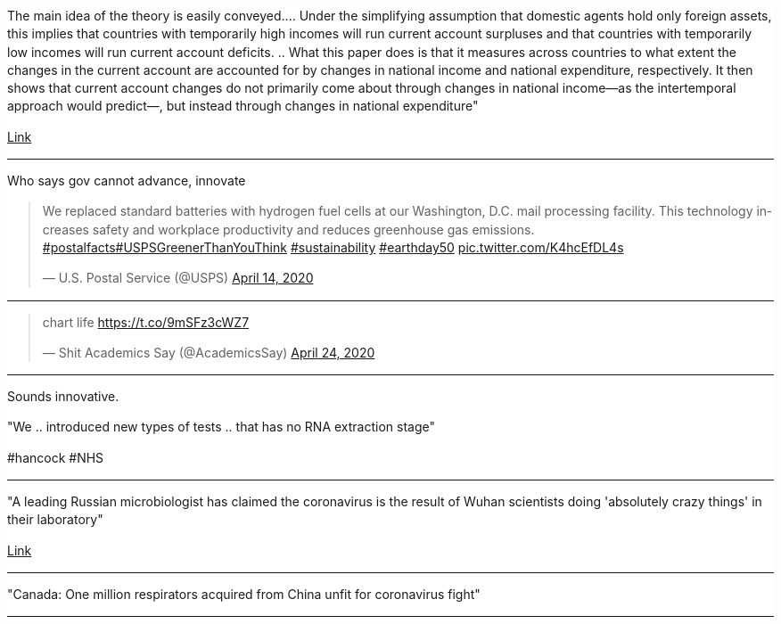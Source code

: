 The main idea of the theory is easily conveyed....  Under the
simplifying assumption that domestic agents hold only foreign assets,
this implies that countries with temporarily high incomes will run
current account surpluses and that countries with temporarily low
incomes will run current account deficits.  .. What this paper does is
that it measures across countries to what extent the changes in the
current account are accounted for by changes in national income and
national expenditure, respectively. It then shows that current account
changes do not primarily come about through changes in national
income—as the intertemporal approach would predict—, but instead
through changes in national expenditure"

[Link](http://www.mullerpl.net/econ/)

---

Who says gov cannot advance, innovate

<blockquote class="twitter-tweet"><p lang="en" dir="ltr">We replaced standard batteries with hydrogen fuel cells at our Washington, D.C. mail processing facility. This technology increases safety and workplace productivity and reduces greenhouse gas emissions. <a href="https://twitter.com/hashtag/postalfacts?src=hash&amp;ref_src=twsrc%5Etfw">#postalfacts</a><a href="https://twitter.com/hashtag/USPSGreenerThanYouThink?src=hash&amp;ref_src=twsrc%5Etfw">#USPSGreenerThanYouThink</a> <a href="https://twitter.com/hashtag/sustainability?src=hash&amp;ref_src=twsrc%5Etfw">#sustainability</a> <a href="https://twitter.com/hashtag/earthday50?src=hash&amp;ref_src=twsrc%5Etfw">#earthday50</a> <a href="https://t.co/K4hcEfDL4s">pic.twitter.com/K4hcEfDL4s</a></p>&mdash; U.S. Postal Service (@USPS) <a href="https://twitter.com/USPS/status/1250029154453598209?ref_src=twsrc%5Etfw">April 14, 2020</a></blockquote> <script async src="https://platform.twitter.com/widgets.js" charset="utf-8"></script>

---

<blockquote class="twitter-tweet"><p lang="en" dir="ltr">chart life <a href="https://t.co/9mSFz3cWZ7">https://t.co/9mSFz3cWZ7</a></p>&mdash; Shit Academics Say (@AcademicsSay) <a href="https://twitter.com/AcademicsSay/status/1253487060914180096?ref_src=twsrc%5Etfw">April 24, 2020</a></blockquote> <script async src="https://platform.twitter.com/widgets.js" charset="utf-8"></script>

---

Sounds innovative. 

"We .. introduced new types of tests .. that has no RNA extraction
stage"

\#hancock \#NHS

---

"A leading Russian microbiologist has claimed the coronavirus is the
result of Wuhan scientists doing 'absolutely crazy things' in their
laboratory"

[Link](https://www.dailymail.co.uk/news/article-8249875/amp/Wuhan-laboratory-scientists-did-absolutely-crazy-things-alter-coronavirus.html)

---

"Canada: One million respirators acquired from China unfit for coronavirus fight"

---